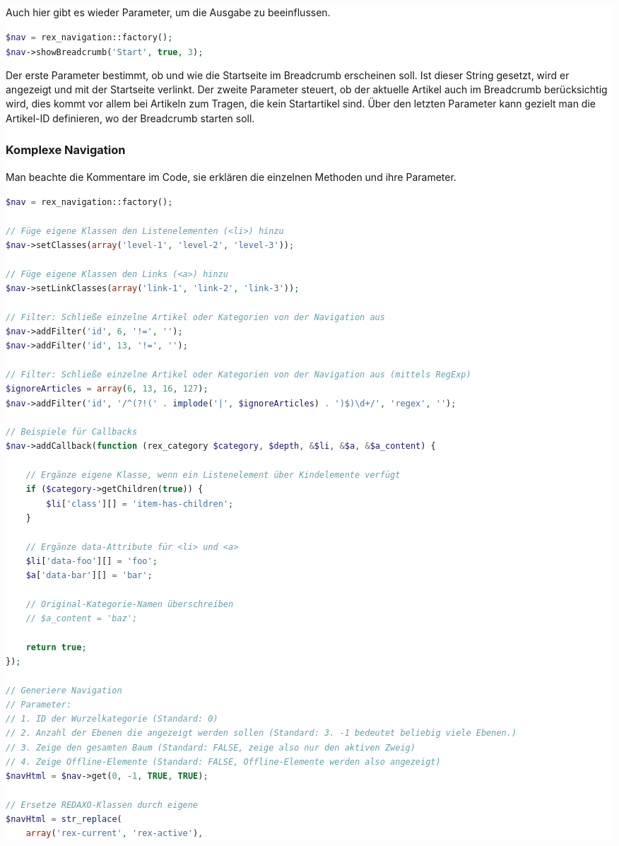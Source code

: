 Auch hier gibt es wieder Parameter, um die Ausgabe zu beeinflussen.

``` php
$nav = rex_navigation::factory();
$nav->showBreadcrumb('Start', true, 3);
```

Der erste Parameter bestimmt, ob und wie die Startseite im Breadcrumb erscheinen soll. Ist dieser String gesetzt, wird er angezeigt und mit der Startseite verlinkt. Der zweite Parameter steuert, ob der aktuelle Artikel auch im Breadcrumb berücksichtig wird, dies kommt vor allem bei Artikeln zum Tragen, die kein Startartikel sind. Über den letzten Parameter kann gezielt man die Artikel-ID definieren, wo der Breadcrumb starten soll.

<a name="factory-komplex"></a>

### Komplexe Navigation

Man beachte die Kommentare im Code, sie erklären die einzelnen Methoden und ihre Parameter.

``` php
$nav = rex_navigation::factory();

// Füge eigene Klassen den Listenelementen (<li>) hinzu
$nav->setClasses(array('level-1', 'level-2', 'level-3'));

// Füge eigene Klassen den Links (<a>) hinzu
$nav->setLinkClasses(array('link-1', 'link-2', 'link-3'));

// Filter: Schließe einzelne Artikel oder Kategorien von der Navigation aus
$nav->addFilter('id', 6, '!=', '');
$nav->addFilter('id', 13, '!=', '');

// Filter: Schließe einzelne Artikel oder Kategorien von der Navigation aus (mittels RegExp)
$ignoreArticles = array(6, 13, 16, 127);
$nav->addFilter('id', '/^(?!(' . implode('|', $ignoreArticles) . ')$)\d+/', 'regex', '');

// Beispiele für Callbacks
$nav->addCallback(function (rex_category $category, $depth, &$li, &$a, &$a_content) {

    // Ergänze eigene Klasse, wenn ein Listenelement über Kindelemente verfügt
    if ($category->getChildren(true)) {
        $li['class'][] = 'item-has-children';
    }

    // Ergänze data-Attribute für <li> und <a>
    $li['data-foo'][] = 'foo';
    $a['data-bar'][] = 'bar';

    // Original-Kategorie-Namen überschreiben
    // $a_content = 'baz';

    return true;
});

// Generiere Navigation
// Parameter:
// 1. ID der Wurzelkategorie (Standard: 0)
// 2. Anzahl der Ebenen die angezeigt werden sollen (Standard: 3. -1 bedeutet beliebig viele Ebenen.)
// 3. Zeige den gesamten Baum (Standard: FALSE, zeige also nur den aktiven Zweig)
// 4. Zeige Offline-Elemente (Standard: FALSE, Offline-Elemente werden also angezeigt)
$navHtml = $nav->get(0, -1, TRUE, TRUE);

// Ersetze REDAXO-Klassen durch eigene
$navHtml = str_replace(
    array('rex-current', 'rex-active'),
```